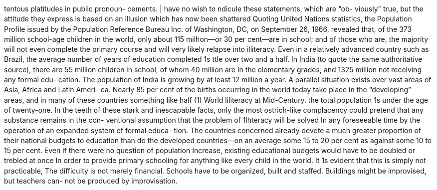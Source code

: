 tentous platitudes in public pronoun- 
cements. | have no wish to ndicule 
these statements, which are “ob- 
viously" true, but the attitude they 
express is based on an illusion which 
has now been shattered 
Quoting United Nations statistics, 
the Population Profile issued by the 
Population Reference Bureau Inc. of 
Washington, DC, on September 26, 
1966, revealed that, of the 373 million 
school-age children in the world, only 
about 115 milhon—or 30 per cent—are 
in school; and of those who are, the 
majority will not even complete the 
primary course and will very likely 
relapse into illiteracy. 
Even in a relatively advanced country 
such as Brazil, the average number 
of years of education completed 1s 
ttle over two and a half. In India 
(to quote the same authoritative 
source), there are 55 million children 
in school, of whom 40 million are In 
the elementary grades, and 1325 
million not receiving any formal edu- 
cation. The population of India is 
growing by at least 12 million a year. 
A parallel situation exists over vast 
areas of Asia, Africa and Latin Ameri- 
ca. Nearly 85 per cent of the births 
occurring in the world today take place 
in the “developing” areas, and in many 
of these countries something like half 
(1) World liliteracy at Mid-Century. 
the total population 1s under the age 
of twenty-one. 
In the teeth of these stark and 
inescapable facts, only the most 
ostrich-like complacency could pretend 
that any substance remains in the con- 
ventional assumption that the problem 
of 1lhteracy will be solved In any 
foreseeable time by the operation of 
an expanded system of formal educa- 
tion. 
The countries concerned already 
devote a much greater proportion of 
their national budgets to education 
than do the developed countries—on 
an average some 15 to 20 per cent as 
against some 10 to 15 per cent. Even 
if there were no question of population 
Increase, existing educational budgets 
would have to be doubled or trebled 
at once In order to provide primary 
schooling for anything like every child 
in the world. 
It 1s evident that this is simply not 
practicable, The difficulty is not 
merely financial. Schools have to be 
organized, built and staffed. Buildings 
might be improvised, but teachers can- 
not be produced by improvisation. 